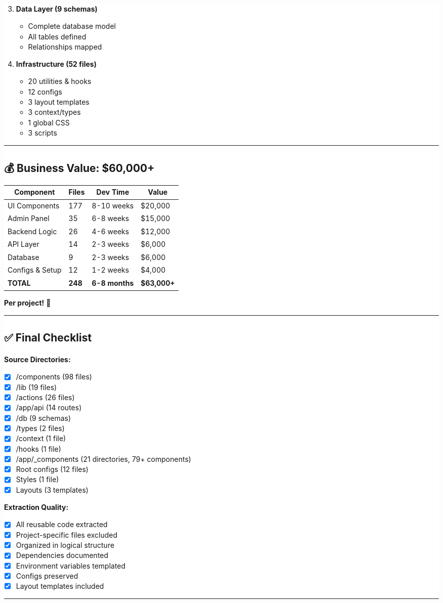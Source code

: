 3. **Data Layer (9 schemas)**
   - Complete database model
   - All tables defined
   - Relationships mapped

4. **Infrastructure (52 files)**
   - 20 utilities & hooks
   - 12 configs
   - 3 layout templates
   - 3 context/types
   - 1 global CSS
   - 3 scripts

---

## 💰 Business Value: $60,000+

| Component | Files | Dev Time | Value |
|-----------|-------|----------|-------|
| UI Components | 177 | 8-10 weeks | $20,000 |
| Admin Panel | 35 | 6-8 weeks | $15,000 |
| Backend Logic | 26 | 4-6 weeks | $12,000 |
| API Layer | 14 | 2-3 weeks | $6,000 |
| Database | 9 | 2-3 weeks | $6,000 |
| Configs & Setup | 12 | 1-2 weeks | $4,000 |
| **TOTAL** | **248** | **6-8 months** | **$63,000+** |

**Per project!** 🤯

---

## ✅ Final Checklist

**Source Directories:**
- [x] /components (98 files)
- [x] /lib (19 files)
- [x] /actions (26 files)
- [x] /app/api (14 routes)
- [x] /db (9 schemas)
- [x] /types (2 files)
- [x] /context (1 file)
- [x] /hooks (1 file)
- [x] /app/_components (21 directories, 79+ components)
- [x] Root configs (12 files)
- [x] Styles (1 file)
- [x] Layouts (3 templates)

**Extraction Quality:**
- [x] All reusable code extracted
- [x] Project-specific files excluded
- [x] Organized in logical structure
- [x] Dependencies documented
- [x] Environment variables templated
- [x] Configs preserved
- [x] Layout templates included

---